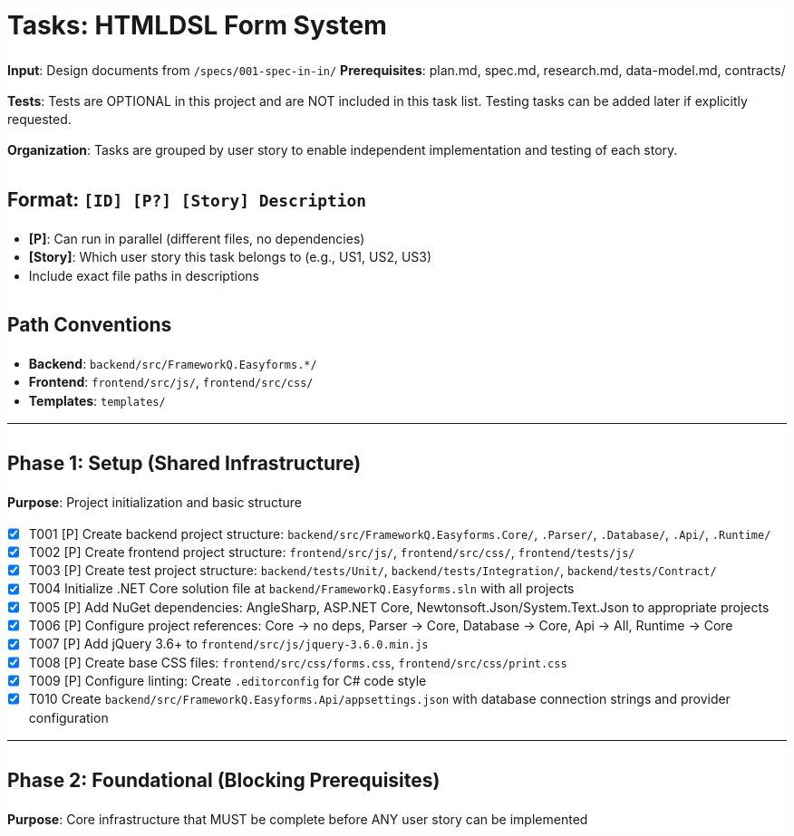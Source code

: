 # Tasks: HTMLDSL Form System

**Input**: Design documents from `/specs/001-spec-in-in/`
**Prerequisites**: plan.md, spec.md, research.md, data-model.md, contracts/

**Tests**: Tests are OPTIONAL in this project and are NOT included in this task list. Testing tasks can be added later if explicitly requested.

**Organization**: Tasks are grouped by user story to enable independent implementation and testing of each story.

## Format: `[ID] [P?] [Story] Description`
- **[P]**: Can run in parallel (different files, no dependencies)
- **[Story]**: Which user story this task belongs to (e.g., US1, US2, US3)
- Include exact file paths in descriptions

## Path Conventions
- **Backend**: `backend/src/FrameworkQ.Easyforms.*/`
- **Frontend**: `frontend/src/js/`, `frontend/src/css/`
- **Templates**: `templates/`

---

## Phase 1: Setup (Shared Infrastructure)

**Purpose**: Project initialization and basic structure

- [x] T001 [P] Create backend project structure: `backend/src/FrameworkQ.Easyforms.Core/`, `.Parser/`, `.Database/`, `.Api/`, `.Runtime/`
- [x] T002 [P] Create frontend project structure: `frontend/src/js/`, `frontend/src/css/`, `frontend/tests/js/`
- [x] T003 [P] Create test project structure: `backend/tests/Unit/`, `backend/tests/Integration/`, `backend/tests/Contract/`
- [x] T004 Initialize .NET Core solution file at `backend/FrameworkQ.Easyforms.sln` with all projects
- [x] T005 [P] Add NuGet dependencies: AngleSharp, ASP.NET Core, Newtonsoft.Json/System.Text.Json to appropriate projects
- [x] T006 [P] Configure project references: Core → no deps, Parser → Core, Database → Core, Api → All, Runtime → Core
- [x] T007 [P] Add jQuery 3.6+ to `frontend/src/js/jquery-3.6.0.min.js`
- [x] T008 [P] Create base CSS files: `frontend/src/css/forms.css`, `frontend/src/css/print.css`
- [x] T009 [P] Configure linting: Create `.editorconfig` for C# code style
- [x] T010 Create `backend/src/FrameworkQ.Easyforms.Api/appsettings.json` with database connection strings and provider configuration

---

## Phase 2: Foundational (Blocking Prerequisites)

**Purpose**: Core infrastructure that MUST be complete before ANY user story can be implemented
